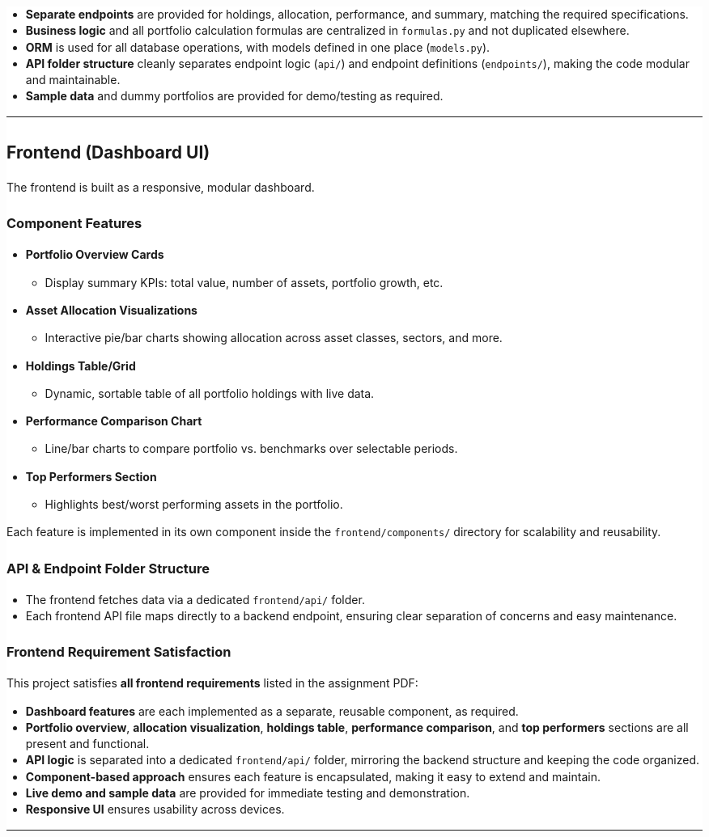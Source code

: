 - **Separate endpoints** are provided for holdings, allocation, performance, and summary, matching the required specifications.
- **Business logic** and all portfolio calculation formulas are centralized in `formulas.py` and not duplicated elsewhere.
- **ORM** is used for all database operations, with models defined in one place (`models.py`).
- **API folder structure** cleanly separates endpoint logic (`api/`) and endpoint definitions (`endpoints/`), making the code modular and maintainable.
- **Sample data** and dummy portfolios are provided for demo/testing as required.

---

## Frontend (Dashboard UI)

The frontend is built as a responsive, modular dashboard.

### Component Features

- **Portfolio Overview Cards**
  - Display summary KPIs: total value, number of assets, portfolio growth, etc.

- **Asset Allocation Visualizations**
  - Interactive pie/bar charts showing allocation across asset classes, sectors, and more.

- **Holdings Table/Grid**
  - Dynamic, sortable table of all portfolio holdings with live data.

- **Performance Comparison Chart**
  - Line/bar charts to compare portfolio vs. benchmarks over selectable periods.

- **Top Performers Section**
  - Highlights best/worst performing assets in the portfolio.

Each feature is implemented in its own component inside the `frontend/components/` directory for scalability and reusability.

### API & Endpoint Folder Structure

- The frontend fetches data via a dedicated `frontend/api/` folder.
- Each frontend API file maps directly to a backend endpoint, ensuring clear separation of concerns and easy maintenance.

### Frontend Requirement Satisfaction

This project satisfies **all frontend requirements** listed in the assignment PDF:

- **Dashboard features** are each implemented as a separate, reusable component, as required.
- **Portfolio overview**, **allocation visualization**, **holdings table**, **performance comparison**, and **top performers** sections are all present and functional.
- **API logic** is separated into a dedicated `frontend/api/` folder, mirroring the backend structure and keeping the code organized.
- **Component-based approach** ensures each feature is encapsulated, making it easy to extend and maintain.
- **Live demo and sample data** are provided for immediate testing and demonstration.
- **Responsive UI** ensures usability across devices.

---
